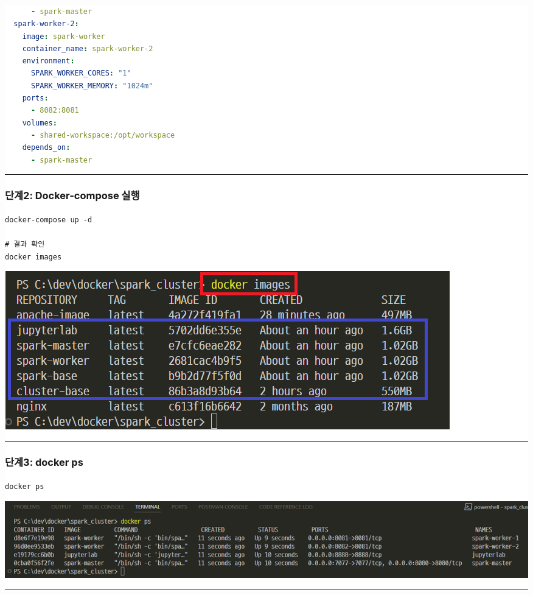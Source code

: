 ```yaml
      - spark-master
  spark-worker-2:
    image: spark-worker
    container_name: spark-worker-2
    environment:
      SPARK_WORKER_CORES: "1"
      SPARK_WORKER_MEMORY: "1024m"
    ports:
      - 8082:8081
    volumes:
      - shared-workspace:/opt/workspace
    depends_on:
      - spark-master
```
---
### 단계2: Docker-compose 실행
```shell
docker-compose up -d

# 결과 확인 
docker images
```
![alt text](./img/image-2.png)

---
### 단계3: docker ps
```shell
docker ps
```
![alt text](./img/image-3.png)

---